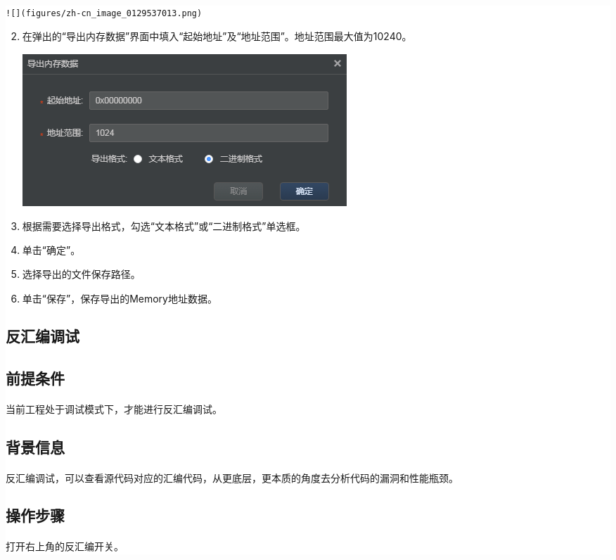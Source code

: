     ![](figures/zh-cn_image_0129537013.png)

2.  在弹出的“导出内存数据”界面中填入“起始地址”及“地址范围”。地址范围最大值为10240。

    ![](figures/zh-cn_image_0129537014.png)

3.  根据需要选择导出格式，勾选“文本格式”或“二进制格式”单选框。
4.  单击“确定”。
5.  选择导出的文件保存路径。
6.  单击“保存”，保存导出的Memory地址数据。

<h2 id="反汇编调试.md">反汇编调试</h2>

## 前提条件<a name="section24532896164421"></a>

当前工程处于调试模式下，才能进行反汇编调试。

## 背景信息<a name="section1278822310416"></a>

反汇编调试，可以查看源代码对应的汇编代码，从更底层，更本质的角度去分析代码的漏洞和性能瓶颈。

## 操作步骤<a name="section5520492104257"></a>

打开右上角的反汇编开关。
